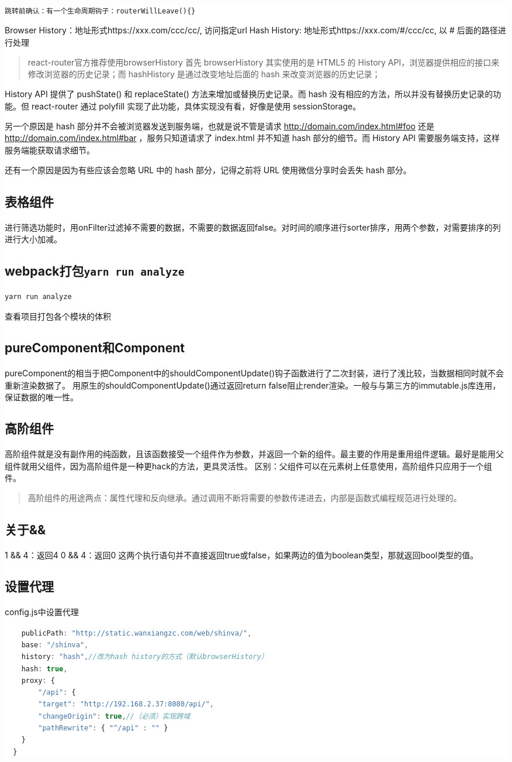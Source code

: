 `跳转前确认：有一个生命周期钩子：routerWillLeave(){}`

Browser History：地址形式https://xxx.com/ccc/cc/,  访问指定url
Hash History: 地址形式https://xxx.com/#/ccc/cc, 以 # 后面的路径进行处理

>react-router官方推荐使用browserHistory
首先 browserHistory 其实使用的是 HTML5 的 History API，浏览器提供相应的接口来修改浏览器的历史记录；而 hashHistory 是通过改变地址后面的 hash 来改变浏览器的历史记录；

History API 提供了 pushState() 和 replaceState() 方法来增加或替换历史记录。而 hash 没有相应的方法，所以并没有替换历史记录的功能。但 react-router 通过 polyfill 实现了此功能，具体实现没有看，好像是使用 sessionStorage。

另一个原因是 hash 部分并不会被浏览器发送到服务端，也就是说不管是请求 http://domain.com/index.html#foo 还是 http://domain.com/index.html#bar ，服务只知道请求了 index.html 并不知道 hash 部分的细节。而 History API 需要服务端支持，这样服务端能获取请求细节。
>

还有一个原因是因为有些应该会忽略 URL 中的 hash 部分，记得之前将 URL 使用微信分享时会丢失 hash 部分。

## 表格组件
进行筛选功能时，用onFilter过滤掉不需要的数据，不需要的数据返回false。对时间的顺序进行sorter排序，用两个参数，对需要排序的列进行大小加减。

## webpack打包`yarn run analyze`
```
yarn run analyze
```
查看项目打包各个模块的体积

## pureComponent和Component
pureComponent的相当于把Component中的shouldComponentUpdate()钩子函数进行了二次封装，进行了浅比较，当数据相同时就不会重新渲染数据了。
用原生的shouldComponentUpdate()通过返回return false阻止render渲染。一般与与第三方的immutable.js库连用，保证数据的唯一性。

## 高阶组件
高阶组件就是没有副作用的纯函数，且该函数接受一个组件作为参数，并返回一个新的组件。最主要的作用是重用组件逻辑。最好是能用父组件就用父组件，因为高阶组件是一种更hack的方法，更具灵活性。
区别：父组件可以在元素树上任意使用，高阶组件只应用于一个组件。
> 高阶组件的用途两点：属性代理和反向继承。通过调用不断将需要的参数传递进去，内部是函数式编程规范进行处理的。

## 关于&&
1 && 4：返回4
0 && 4：返回0
这两个执行语句并不直接返回true或false，如果两边的值为boolean类型，那就返回bool类型的值。

## 设置代理
config.js中设置代理
```javascript
    publicPath: "http://static.wanxiangzc.com/web/shinva/",
    base: "/shinva",
    history: "hash",//改为hash history的方式（默认browserHistory）
    hash: true,
    proxy: {
        "/api": {
        "target": "http://192.168.2.37:8080/api/",
        "changeOrigin": true,//（必须）实现跨域
        "pathRewrite": { "^/api" : "" }
    }
  }
```
